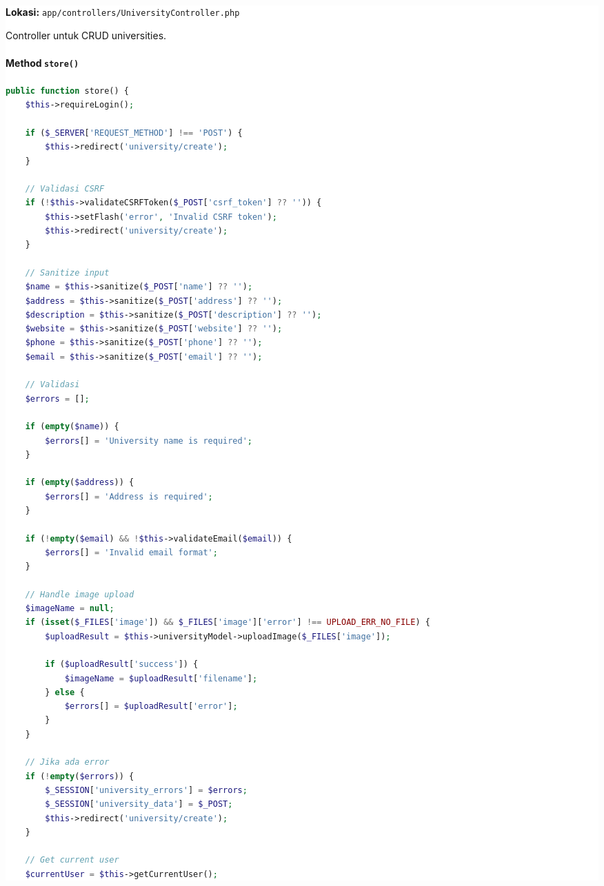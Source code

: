 **Lokasi:** `app/controllers/UniversityController.php`

Controller untuk CRUD universities.

#### Method `store()`
```php
public function store() {
    $this->requireLogin();

    if ($_SERVER['REQUEST_METHOD'] !== 'POST') {
        $this->redirect('university/create');
    }

    // Validasi CSRF
    if (!$this->validateCSRFToken($_POST['csrf_token'] ?? '')) {
        $this->setFlash('error', 'Invalid CSRF token');
        $this->redirect('university/create');
    }

    // Sanitize input
    $name = $this->sanitize($_POST['name'] ?? '');
    $address = $this->sanitize($_POST['address'] ?? '');
    $description = $this->sanitize($_POST['description'] ?? '');
    $website = $this->sanitize($_POST['website'] ?? '');
    $phone = $this->sanitize($_POST['phone'] ?? '');
    $email = $this->sanitize($_POST['email'] ?? '');

    // Validasi
    $errors = [];

    if (empty($name)) {
        $errors[] = 'University name is required';
    }

    if (empty($address)) {
        $errors[] = 'Address is required';
    }

    if (!empty($email) && !$this->validateEmail($email)) {
        $errors[] = 'Invalid email format';
    }

    // Handle image upload
    $imageName = null;
    if (isset($_FILES['image']) && $_FILES['image']['error'] !== UPLOAD_ERR_NO_FILE) {
        $uploadResult = $this->universityModel->uploadImage($_FILES['image']);
        
        if ($uploadResult['success']) {
            $imageName = $uploadResult['filename'];
        } else {
            $errors[] = $uploadResult['error'];
        }
    }

    // Jika ada error
    if (!empty($errors)) {
        $_SESSION['university_errors'] = $errors;
        $_SESSION['university_data'] = $_POST;
        $this->redirect('university/create');
    }

    // Get current user
    $currentUser = $this->getCurrentUser();

```